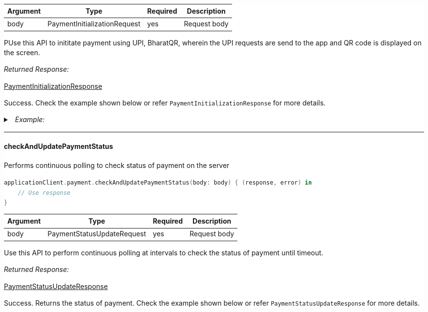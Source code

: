 



| Argument | Type | Required | Description |
| -------- | ---- | -------- | ----------- |
| body | PaymentInitializationRequest | yes | Request body |


PUse this API to inititate payment using UPI, BharatQR, wherein the UPI requests are send to the app and QR code is displayed on the screen.

*Returned Response:*




[PaymentInitializationResponse](#PaymentInitializationResponse)

Success. Check the example shown below or refer `PaymentInitializationResponse` for more details.




<details><summary><i>&nbsp; Example:</i></summary></details>









---


#### checkAndUpdatePaymentStatus
Performs continuous polling to check status of payment on the server




```swift
applicationClient.payment.checkAndUpdatePaymentStatus(body: body) { (response, error) in
    // Use response
}
```





| Argument | Type | Required | Description |
| -------- | ---- | -------- | ----------- |
| body | PaymentStatusUpdateRequest | yes | Request body |


Use this API to perform continuous polling at intervals to check the status of payment until timeout.

*Returned Response:*




[PaymentStatusUpdateResponse](#PaymentStatusUpdateResponse)

Success. Returns the status of payment. Check the example shown below or refer `PaymentStatusUpdateResponse` for more details.
